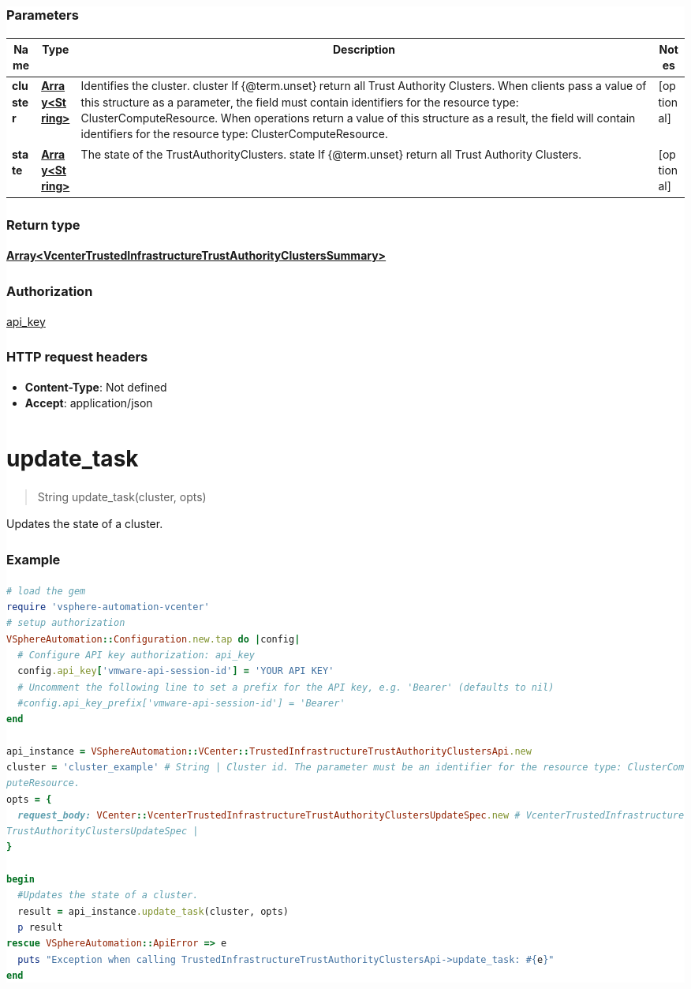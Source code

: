 ```ruby
```

### Parameters

Name | Type | Description  | Notes
------------- | ------------- | ------------- | -------------
 **cluster** | [**Array&lt;String&gt;**](String.md)| Identifies the cluster. cluster If {@term.unset} return all Trust Authority Clusters. When clients pass a value of this structure as a parameter, the field must contain identifiers for the resource type: ClusterComputeResource. When operations return a value of this structure as a result, the field will contain identifiers for the resource type: ClusterComputeResource. | [optional] 
 **state** | [**Array&lt;String&gt;**](String.md)| The state of the TrustAuthorityClusters. state If {@term.unset} return all Trust Authority Clusters. | [optional] 

### Return type

[**Array&lt;VcenterTrustedInfrastructureTrustAuthorityClustersSummary&gt;**](VcenterTrustedInfrastructureTrustAuthorityClustersSummary.md)

### Authorization

[api_key](../README.md#api_key)

### HTTP request headers

 - **Content-Type**: Not defined
 - **Accept**: application/json



# **update_task**
> String update_task(cluster, opts)

Updates the state of a cluster.

### Example
```ruby
# load the gem
require 'vsphere-automation-vcenter'
# setup authorization
VSphereAutomation::Configuration.new.tap do |config|
  # Configure API key authorization: api_key
  config.api_key['vmware-api-session-id'] = 'YOUR API KEY'
  # Uncomment the following line to set a prefix for the API key, e.g. 'Bearer' (defaults to nil)
  #config.api_key_prefix['vmware-api-session-id'] = 'Bearer'
end

api_instance = VSphereAutomation::VCenter::TrustedInfrastructureTrustAuthorityClustersApi.new
cluster = 'cluster_example' # String | Cluster id. The parameter must be an identifier for the resource type: ClusterComputeResource.
opts = {
  request_body: VCenter::VcenterTrustedInfrastructureTrustAuthorityClustersUpdateSpec.new # VcenterTrustedInfrastructureTrustAuthorityClustersUpdateSpec | 
}

begin
  #Updates the state of a cluster.
  result = api_instance.update_task(cluster, opts)
  p result
rescue VSphereAutomation::ApiError => e
  puts "Exception when calling TrustedInfrastructureTrustAuthorityClustersApi->update_task: #{e}"
end
```
